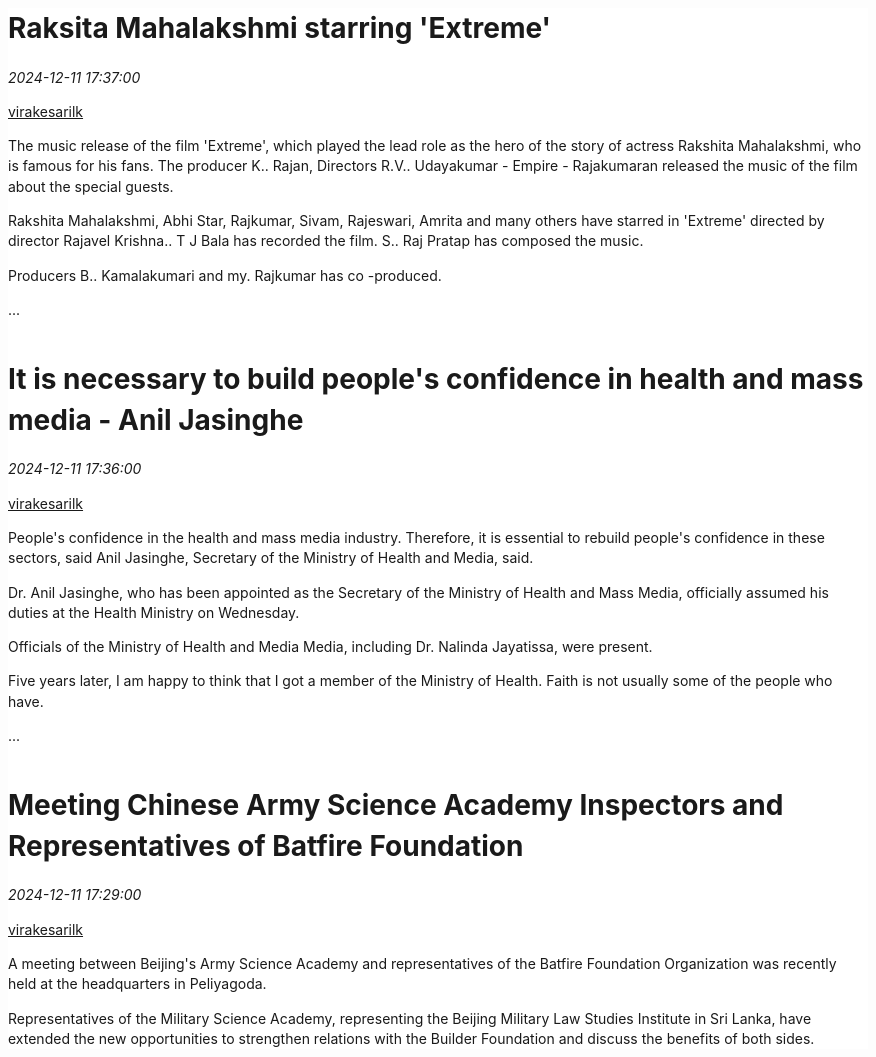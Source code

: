 # Raksita Mahalakshmi starring 'Extreme'

*2024-12-11 17:37:00*

[virakesarilk](https://www.virakesari.lk/article/201011)

The music release of the film 'Extreme', which played the lead role as the hero of the story of actress Rakshita Mahalakshmi, who is famous for his fans. The producer K.. Rajan, Directors R.V.. Udayakumar - Empire - Rajakumaran released the music of the film about the special guests.

Rakshita Mahalakshmi, Abhi Star, Rajkumar, Sivam, Rajeswari, Amrita and many others have starred in 'Extreme' directed by director Rajavel Krishna.. T J Bala has recorded the film. S.. Raj Pratap has composed the music.

Producers B.. Kamalakumari and my. Rajkumar has co -produced.

...



# It is necessary to build people's confidence in health and mass media - Anil Jasinghe

*2024-12-11 17:36:00*

[virakesarilk](https://www.virakesari.lk/article/201006)

People's confidence in the health and mass media industry. Therefore, it is essential to rebuild people's confidence in these sectors, said Anil Jasinghe, Secretary of the Ministry of Health and Media, said.

Dr. Anil Jasinghe, who has been appointed as the Secretary of the Ministry of Health and Mass Media, officially assumed his duties at the Health Ministry on Wednesday.

Officials of the Ministry of Health and Media Media, including Dr. Nalinda Jayatissa, were present.

Five years later, I am happy to think that I got a member of the Ministry of Health. Faith is not usually some of the people who have.

...



# Meeting Chinese Army Science Academy Inspectors and Representatives of Batfire Foundation

*2024-12-11 17:29:00*

[virakesarilk](https://www.virakesari.lk/article/201003)

A meeting between Beijing's Army Science Academy and representatives of the Batfire Foundation Organization was recently held at the headquarters in Peliyagoda.

Representatives of the Military Science Academy, representing the Beijing Military Law Studies Institute in Sri Lanka, have extended the new opportunities to strengthen relations with the Builder Foundation and discuss the benefits of both sides.
